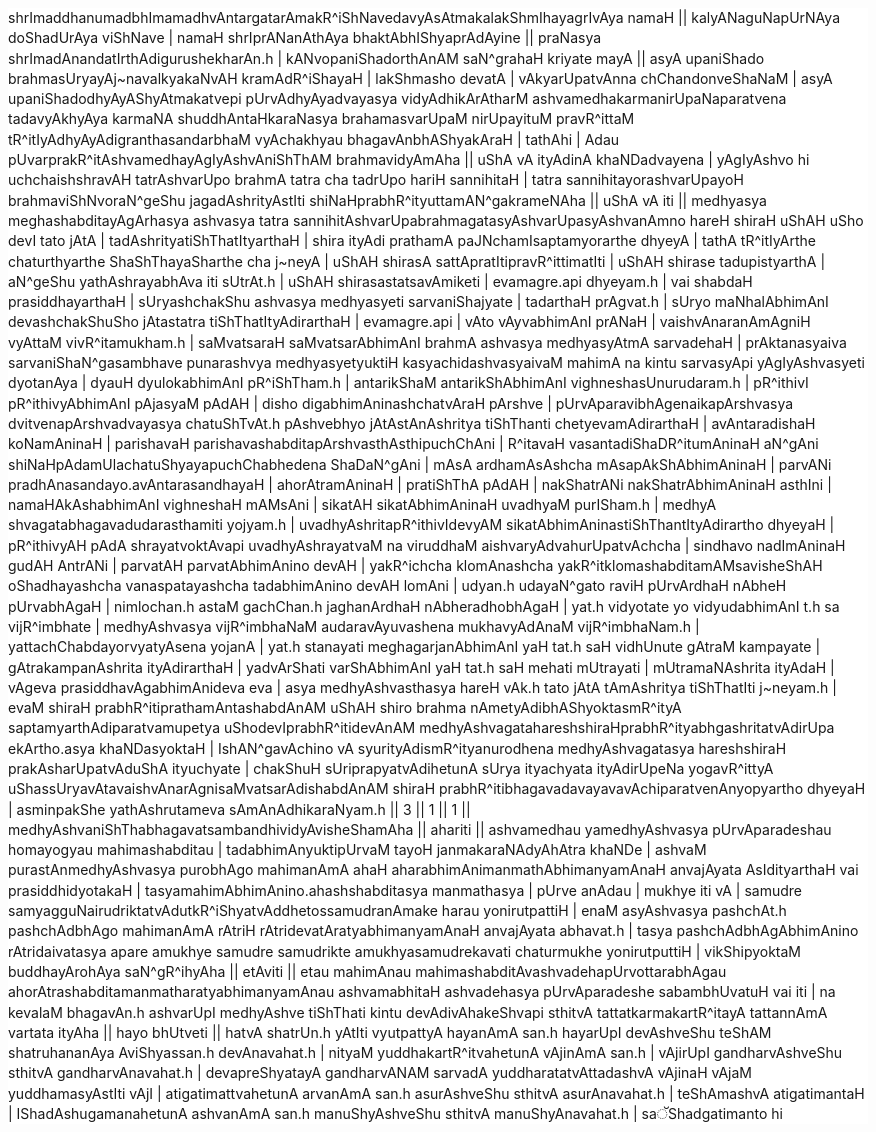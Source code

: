 shrImaddhanumadbhImamadhvAntargatarAmakR^iShNavedavyAsAtmakalakShmIhayagrIvAya namaH || kalyANaguNapUrNAya doShadUrAya viShNave | namaH shrIprANanAthAya bhaktAbhIShyaprAdAyine || praNasya shrImadAnandatIrthAdigurushekharAn.h | kANvopaniShadorthAnAM saN^grahaH kriyate mayA || asyA upaniShado brahmasUryayAj~navalkyakaNvAH kramAdR^iShayaH | lakShmasho devatA | vAkyarUpatvAnna chChandonveShaNaM | asyA upaniShadodhyAyAShyAtmakatvepi pUrvAdhyAyadvayasya vidyAdhikArAtharM ashvamedhakarmanirUpaNaparatvena tadavyAkhyAya karmaNA shuddhAntaHkaraNasya brahamasvarUpaM nirUpayituM pravR^ittaM tR^itIyAdhyAyAdigranthasandarbhaM vyAchakhyau bhagavAnbhAShyakAraH | tathAhi | Adau pUvarprakR^itAshvamedhayAgIyAshvAniShThAM brahmavidyAmAha || uShA vA ityAdinA khaNDadvayena | yAgIyAshvo hi uchchaishshravAH tatrAshvarUpo brahmA tatra cha tadrUpo hariH sannihitaH | tatra sannihitayorashvarUpayoH brahmaviShNvoraN^geShu jagadAshrityAstIti shiNaHprabhR^ityuttamAN^gakrameNAha || uShA vA iti || medhyasya meghashabditayAgArhasya ashvasya tatra sannihitAshvarUpabrahmagatasyAshvarUpasyAshvanAmno hareH shiraH uShAH uSho devI tato jAtA | tadAshrityatiShThatItyarthaH | shira ityAdi prathamA paJNchamIsaptamyorarthe dhyeyA | tathA tR^itIyArthe chaturthyarthe ShaShThayaSharthe cha j~neyA | uShAH shirasA sattApratItipravR^ittimatIti | uShAH shirase tadupistyarthA | aN^geShu yathAshrayabhAva iti sUtrAt.h | uShAH shirasastatsavAmiketi | evamagre.api dhyeyam.h | vai shabdaH prasiddhayarthaH | sUryashchakShu ashvasya medhyasyeti sarvaniShajyate | tadarthaH prAgvat.h | sUryo maNhalAbhimAnI devashchakShuSho jAtastatra tiShThatItyAdirarthaH | evamagre.api | vAto vAyvabhimAnI prANaH | vaishvAnaranAmAgniH vyAttaM vivR^itamukham.h | saMvatsaraH saMvatsarAbhimAnI brahmA ashvasya medhyasyAtmA sarvadehaH | prAktanasyaiva sarvaniShaN^gasambhave punarashvya medhyasyetyuktiH kasyachidashvasyaivaM mahimA na kintu sarvasyApi yAgIyAshvasyeti dyotanAya | dyauH dyulokabhimAnI pR^iShTham.h | antarikShaM antarikShAbhimAnI vighneshasUnurudaram.h | pR^ithivI pR^ithivyAbhimAnI pAjasyaM pAdAH | disho digabhimAninashchatvAraH pArshve | pUrvAparavibhAgenaikapArshvasya dvitvenapArshvadvayasya chatuShTvAt.h pAshvebhyo jAtAstAnAshritya tiShThanti chetyevamAdirarthaH | avAntaradishaH koNamAninaH | parishavaH parishavashabditapArshvasthAsthipuchChAni | R^itavaH vasantadiShaDR^itumAninaH aN^gAni shiNaHpAdamUlachatuShyayapuchChabhedena ShaDaN^gAni | mAsA ardhamAsAshcha mAsapAkShAbhimAninaH | parvANi pradhAnasandayo.avAntarasandhayaH | ahorAtramAninaH | pratiShThA pAdAH | nakShatrANi nakShatrAbhimAninaH asthIni | namaHAkAshabhimAnI vighneshaH mAMsAni | sikatAH sikatAbhimAninaH uvadhyaM purISham.h | medhyA shvagatabhagavadudarasthamiti yojyam.h | uvadhyAshritapR^ithivIdevyAM sikatAbhimAninastiShThantItyAdirartho dhyeyaH | pR^ithivyAH pAdA shrayatvoktAvapi uvadhyAshrayatvaM na viruddhaM aishvaryAdvahurUpatvAchcha | sindhavo nadImAninaH gudAH AntrANi | parvatAH parvatAbhimAnino devAH | yakR^ichcha klomAnashcha yakR^itklomashabditamAMsavisheShAH oShadhayashcha vanaspatayashcha tadabhimAnino devAH lomAni | udyan.h udayaN^gato raviH pUrvArdhaH nAbheH pUrvabhAgaH | nimlochan.h astaM gachChan.h jaghanArdhaH nAbheradhobhAgaH | yat.h vidyotate yo vidyudabhimAnI t.h sa vijR^imbhate | medhyAshvasya vijR^imbhaNaM audaravAyuvashena mukhavyAdAnaM vijR^imbhaNam.h | yattachChabdayorvyatyAsena yojanA | yat.h stanayati meghagarjanAbhimAnI yaH tat.h saH vidhUnute gAtraM kampayate | gAtrakampanAshrita ityAdirarthaH | yadvArShati varShAbhimAnI yaH tat.h saH mehati mUtrayati | mUtramaNAshrita ityAdaH | vAgeva prasiddhavAgabhimAnideva eva | asya medhyAshvasthasya hareH vAk.h tato jAtA tAmAshritya tiShThatIti j~neyam.h | evaM shiraH prabhR^itiprathamAntashabdAnAM uShAH shiro brahma nAmetyAdibhAShyoktasmR^ityA saptamyarthAdiparatvamupetya uShodevIprabhR^itidevAnAM medhyAshvagatahareshshiraHprabhR^ityabhgashritatvAdirUpa ekArtho.asya khaNDasyoktaH | IshAN^gavAchino vA syurityAdismR^ityanurodhena medhyAshvagatasya hareshshiraH prakAsharUpatvAduShA ityuchyate | chakShuH sUriprapyatvAdihetunA sUrya ityachyata ityAdirUpeNa yogavR^ittyA uShassUryavAtavaishvAnarAgnisaMvatsarAdishabdAnAM shiraH prabhR^itibhagavadavayavavAchiparatvenAnyopyartho dhyeyaH | asminpakShe yathAshrutameva sAmAnAdhikaraNyam.h || 3 || 1 || 1 || medhyAshvaniShThabhagavatsambandhividyAvisheShamAha || ahariti || ashvamedhau yamedhyAshvasya pUrvAparadeshau homayogyau mahimashabditau | tadabhimAnyuktipUrvaM tayoH janmakaraNAdyAhAtra khaNDe | ashvaM purastAnmedhyAshvasya purobhAgo mahimanAmA ahaH aharabhimAnimanmathAbhimanyamAnaH anvajAyata AsIdityarthaH vai prasiddhidyotakaH | tasyamahimAbhimAnino.ahashshabditasya manmathasya | pUrve anAdau | mukhye iti vA | samudre samyagguNairudriktatvAdutkR^iShyatvAddhetossamudranAmake harau yonirutpattiH | enaM asyAshvasya pashchAt.h pashchAdbhAgo mahimanAmA rAtriH rAtridevatAratyabhimanyamAnaH anvajAyata abhavat.h | tasya pashchAdbhAgAbhimAnino rAtridaivatasya apare amukhye samudre samudrikte amukhyasamudrekavati chaturmukhe yonirutputtiH | vikShipyoktaM buddhayArohAya saN^gR^ihyAha || etAviti || etau mahimAnau mahimashabditAvashvadehapUrvottarabhAgau ahorAtrashabditamanmatharatyabhimanyamAnau ashvamabhitaH ashvadehasya pUrvAparadeshe sabambhUvatuH vai iti | na kevalaM bhagavAn.h ashvarUpI medhyAshve tiShThati kintu devAdivAhakeShvapi sthitvA tattatkarmakartR^itayA tattannAmA vartata ityAha || hayo bhUtveti || hatvA shatrUn.h yAtIti vyutpattyA hayanAmA san.h hayarUpI devAshveShu teShAM shatruhananAya AviShyassan.h devAnavahat.h | nityaM yuddhakartR^itvahetunA vAjinAmA san.h | vAjirUpI gandharvAshveShu sthitvA gandharvAnavahat.h | devapreShyatayA gandharvANAM sarvadA yuddharatatvAttadashvA vAjinaH vAjaM yuddhamasyAstIti vAjI | atigatimattvahetunA arvanAmA san.h asurAshveShu sthitvA asurAnavahat.h | teShAmashvA atigatimantaH | IShadAshugamanahetunA ashvanAmA san.h manuShyAshveShu sthitvA manuShyAnavahat.h | saॅShadgatimanto hi